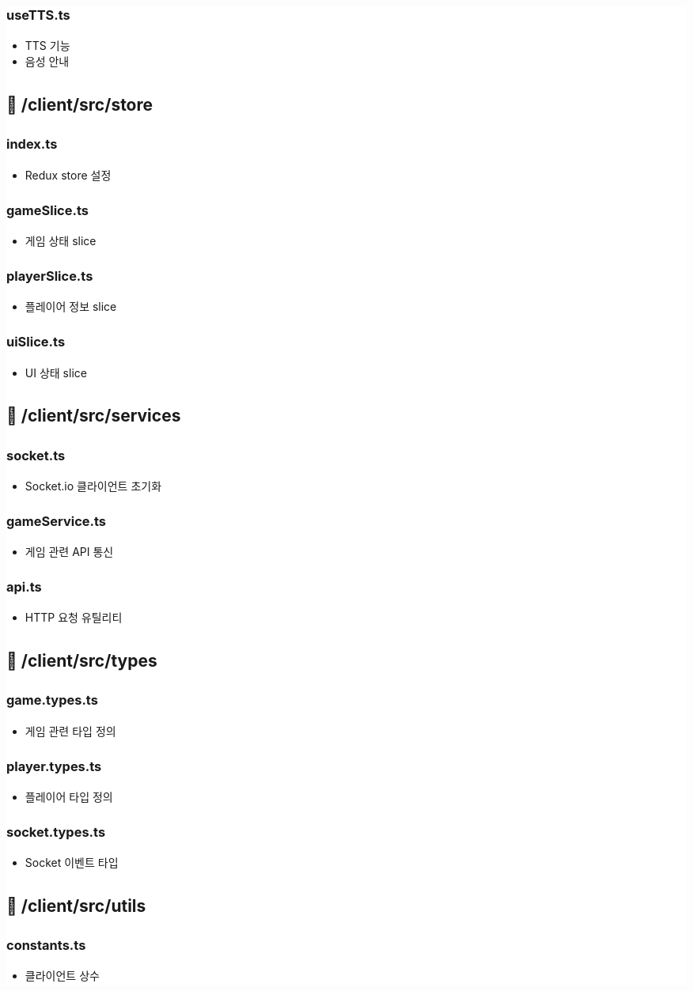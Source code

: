 ### useTTS.ts
- TTS 기능
- 음성 안내

## 📁 /client/src/store

### index.ts
- Redux store 설정

### gameSlice.ts
- 게임 상태 slice

### playerSlice.ts
- 플레이어 정보 slice

### uiSlice.ts
- UI 상태 slice

## 📁 /client/src/services

### socket.ts
- Socket.io 클라이언트 초기화

### gameService.ts
- 게임 관련 API 통신

### api.ts
- HTTP 요청 유틸리티

## 📁 /client/src/types

### game.types.ts
- 게임 관련 타입 정의

### player.types.ts
- 플레이어 타입 정의

### socket.types.ts
- Socket 이벤트 타입

## 📁 /client/src/utils

### constants.ts
- 클라이언트 상수
